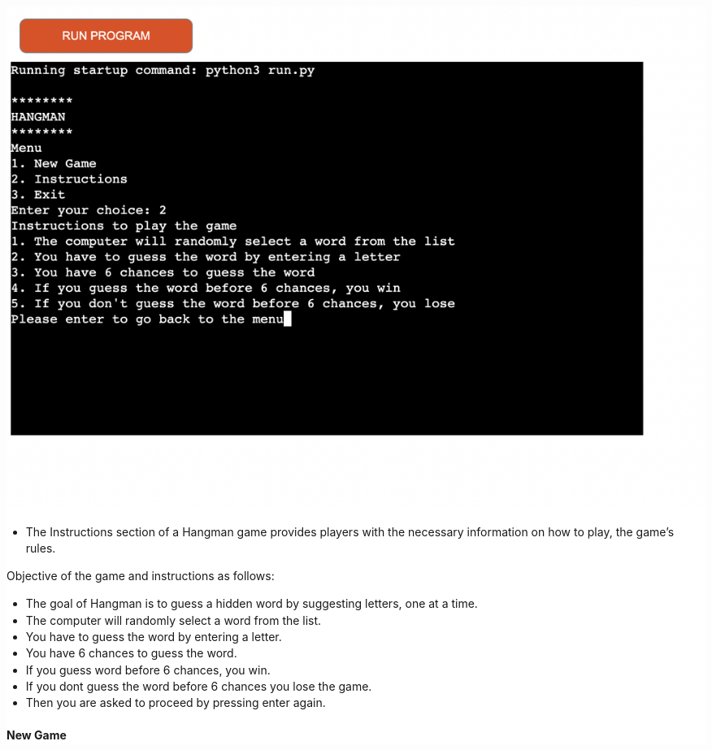 ![Screenshot of Instructions](assets/images/instructions.png)

* The Instructions section of a Hangman game provides players with the necessary information on how to play, the game’s rules.
  
Objective of the game and instructions as follows:

* The goal of Hangman is to guess a hidden word by suggesting letters, one at a time.
* The computer will randomly select a word from the list.
* You have to guess the word by entering a letter.
* You have 6 chances to guess the word.
* If you guess word before 6 chances, you win.
* If you dont guess the word before 6 chances you lose the game.
* Then you are asked to proceed by pressing enter again.

#### **New Game**
